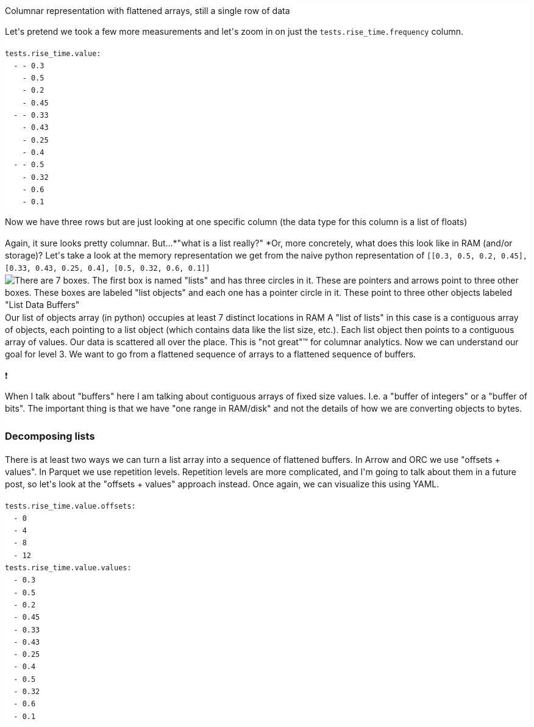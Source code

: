 Columnar representation with flattened arrays, still a single row of data

Let's pretend we took a few more measurements and let's zoom in on just the `tests.rise_time.frequency` column.

    tests.rise_time.value:
      - - 0.3
        - 0.5
        - 0.2
        - 0.45
      - - 0.33
        - 0.43
        - 0.25
        - 0.4
      - - 0.5
        - 0.32
        - 0.6
        - 0.1

Now we have three rows but are just looking at one specific column (the data type for this column is a list of floats)

Again, it sure looks pretty columnar.  But...*"what is a list really?"  *Or, more concretely, what does this look like in RAM (and/or storage)?  Let's take a look at the memory representation we get from the naive python representation of `[[0.3, 0.5, 0.2, 0.45], [0.33, 0.43, 0.25, 0.4], [0.5, 0.32, 0.6, 0.1]]`
![There are 7 boxes.  The first box is named &quot;lists&quot; and has three circles in it.  These are pointers and arrows point to three other boxes.  These boxes are labeled &quot;list objects&quot; and each one has a pointer circle in it.  These point to three other objects labeled &quot;List Data Buffers&quot;](__GHOST_URL__/content/images/2025/05/What-is-a-List.png)Our list of objects array (in python) occupies at least 7 distinct locations in RAM
A "list of lists" in this case is a contiguous array of objects, each pointing to a list object (which contains data like the list size, etc.).  Each list object then points to a contiguous array of values.  Our data is scattered all over the place.  This is "not great"™️ for columnar analytics.  Now we can understand our goal for level 3.  We want to go from a flattened sequence of arrays to a flattened sequence of buffers.

❗

When I talk about "buffers" here I am talking about contiguous arrays of fixed size values. I.e. a "buffer of integers" or a "buffer of bits". The important thing is that we have "one range in RAM/disk" and not the details of how we are converting objects to bytes.

### Decomposing lists

There is at least two ways we can turn a list array into a sequence of flattened buffers.  In Arrow and ORC we use "offsets + values".  In Parquet we use repetition levels.  Repetition levels are more complicated, and I'm going to talk about them in a future post, so let's look at the "offsets + values" approach instead.  Once again, we can visualize this using YAML.

    tests.rise_time.value.offsets:
      - 0
      - 4
      - 8
      - 12
    tests.rise_time.value.values:
      - 0.3
      - 0.5
      - 0.2
      - 0.45
      - 0.33
      - 0.43
      - 0.25
      - 0.4
      - 0.5
      - 0.32
      - 0.6
      - 0.1
